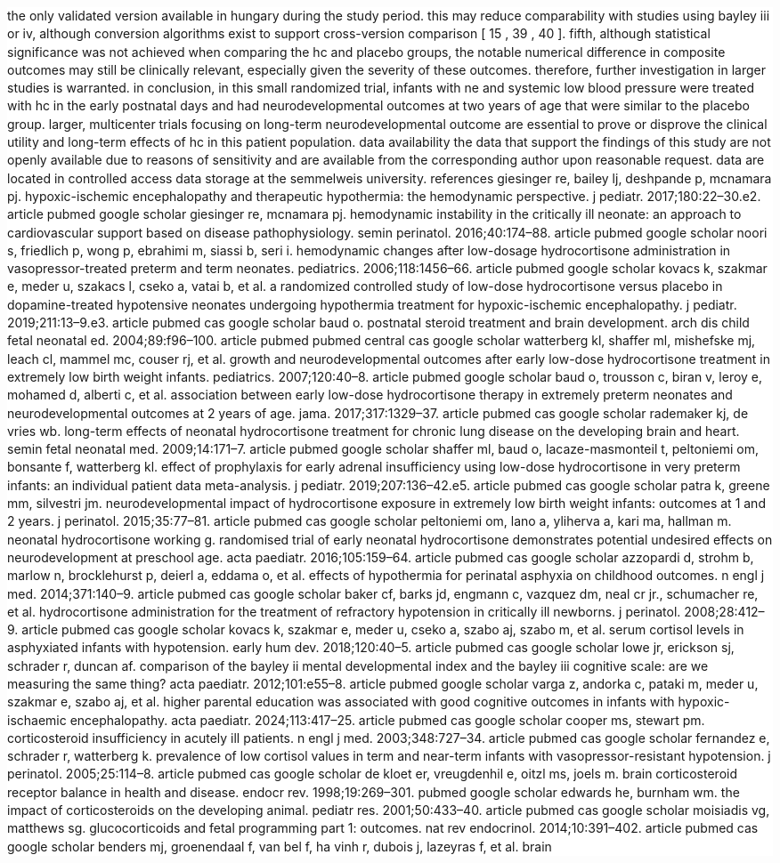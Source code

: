 the only validated version available in hungary during the study period. this may reduce comparability with studies using bayley iii or iv, although conversion algorithms exist to support cross-version comparison [ 15 , 39 , 40 ]. fifth, although statistical significance was not achieved when comparing the hc and placebo groups, the notable numerical difference in composite outcomes may still be clinically relevant, especially given the severity of these outcomes. therefore, further investigation in larger studies is warranted. in conclusion, in this small randomized trial, infants with ne and systemic low blood pressure were treated with hc in the early postnatal days and had neurodevelopmental outcomes at two years of age that were similar to the placebo group. larger, multicenter trials focusing on long-term neurodevelopmental outcome are essential to prove or disprove the clinical utility and long-term effects of hc in this patient population. data availability the data that support the findings of this study are not openly available due to reasons of sensitivity and are available from the corresponding author upon reasonable request. data are located in controlled access data storage at the semmelweis university. references giesinger re, bailey lj, deshpande p, mcnamara pj. hypoxic-ischemic encephalopathy and therapeutic hypothermia: the hemodynamic perspective. j pediatr. 2017;180:22–30.e2. article pubmed google scholar giesinger re, mcnamara pj. hemodynamic instability in the critically ill neonate: an approach to cardiovascular support based on disease pathophysiology. semin perinatol. 2016;40:174–88. article pubmed google scholar noori s, friedlich p, wong p, ebrahimi m, siassi b, seri i. hemodynamic changes after low-dosage hydrocortisone administration in vasopressor-treated preterm and term neonates. pediatrics. 2006;118:1456–66. article pubmed google scholar kovacs k, szakmar e, meder u, szakacs l, cseko a, vatai b, et al. a randomized controlled study of low-dose hydrocortisone versus placebo in dopamine-treated hypotensive neonates undergoing hypothermia treatment for hypoxic-ischemic encephalopathy. j pediatr. 2019;211:13–9.e3. article pubmed cas google scholar baud o. postnatal steroid treatment and brain development. arch dis child fetal neonatal ed. 2004;89:f96–100. article pubmed pubmed central cas google scholar watterberg kl, shaffer ml, mishefske mj, leach cl, mammel mc, couser rj, et al. growth and neurodevelopmental outcomes after early low-dose hydrocortisone treatment in extremely low birth weight infants. pediatrics. 2007;120:40–8. article pubmed google scholar baud o, trousson c, biran v, leroy e, mohamed d, alberti c, et al. association between early low-dose hydrocortisone therapy in extremely preterm neonates and neurodevelopmental outcomes at 2 years of age. jama. 2017;317:1329–37. article pubmed cas google scholar rademaker kj, de vries wb. long-term effects of neonatal hydrocortisone treatment for chronic lung disease on the developing brain and heart. semin fetal neonatal med. 2009;14:171–7. article pubmed google scholar shaffer ml, baud o, lacaze-masmonteil t, peltoniemi om, bonsante f, watterberg kl. effect of prophylaxis for early adrenal insufficiency using low-dose hydrocortisone in very preterm infants: an individual patient data meta-analysis. j pediatr. 2019;207:136–42.e5. article pubmed cas google scholar patra k, greene mm, silvestri jm. neurodevelopmental impact of hydrocortisone exposure in extremely low birth weight infants: outcomes at 1 and 2 years. j perinatol. 2015;35:77–81. article pubmed cas google scholar peltoniemi om, lano a, yliherva a, kari ma, hallman m. neonatal hydrocortisone working g. randomised trial of early neonatal hydrocortisone demonstrates potential undesired effects on neurodevelopment at preschool age. acta paediatr. 2016;105:159–64. article pubmed cas google scholar azzopardi d, strohm b, marlow n, brocklehurst p, deierl a, eddama o, et al. effects of hypothermia for perinatal asphyxia on childhood outcomes. n engl j med. 2014;371:140–9. article pubmed cas google scholar baker cf, barks jd, engmann c, vazquez dm, neal cr jr., schumacher re, et al. hydrocortisone administration for the treatment of refractory hypotension in critically ill newborns. j perinatol. 2008;28:412–9. article pubmed cas google scholar kovacs k, szakmar e, meder u, cseko a, szabo aj, szabo m, et al. serum cortisol levels in asphyxiated infants with hypotension. early hum dev. 2018;120:40–5. article pubmed cas google scholar lowe jr, erickson sj, schrader r, duncan af. comparison of the bayley ii mental developmental index and the bayley iii cognitive scale: are we measuring the same thing? acta paediatr. 2012;101:e55–8. article pubmed google scholar varga z, andorka c, pataki m, meder u, szakmar e, szabo aj, et al. higher parental education was associated with good cognitive outcomes in infants with hypoxic-ischaemic encephalopathy. acta paediatr. 2024;113:417–25. article pubmed cas google scholar cooper ms, stewart pm. corticosteroid insufficiency in acutely ill patients. n engl j med. 2003;348:727–34. article pubmed cas google scholar fernandez e, schrader r, watterberg k. prevalence of low cortisol values in term and near-term infants with vasopressor-resistant hypotension. j perinatol. 2005;25:114–8. article pubmed cas google scholar de kloet er, vreugdenhil e, oitzl ms, joels m. brain corticosteroid receptor balance in health and disease. endocr rev. 1998;19:269–301. pubmed google scholar edwards he, burnham wm. the impact of corticosteroids on the developing animal. pediatr res. 2001;50:433–40. article pubmed cas google scholar moisiadis vg, matthews sg. glucocorticoids and fetal programming part 1: outcomes. nat rev endocrinol. 2014;10:391–402. article pubmed cas google scholar benders mj, groenendaal f, van bel f, ha vinh r, dubois j, lazeyras f, et al. brain